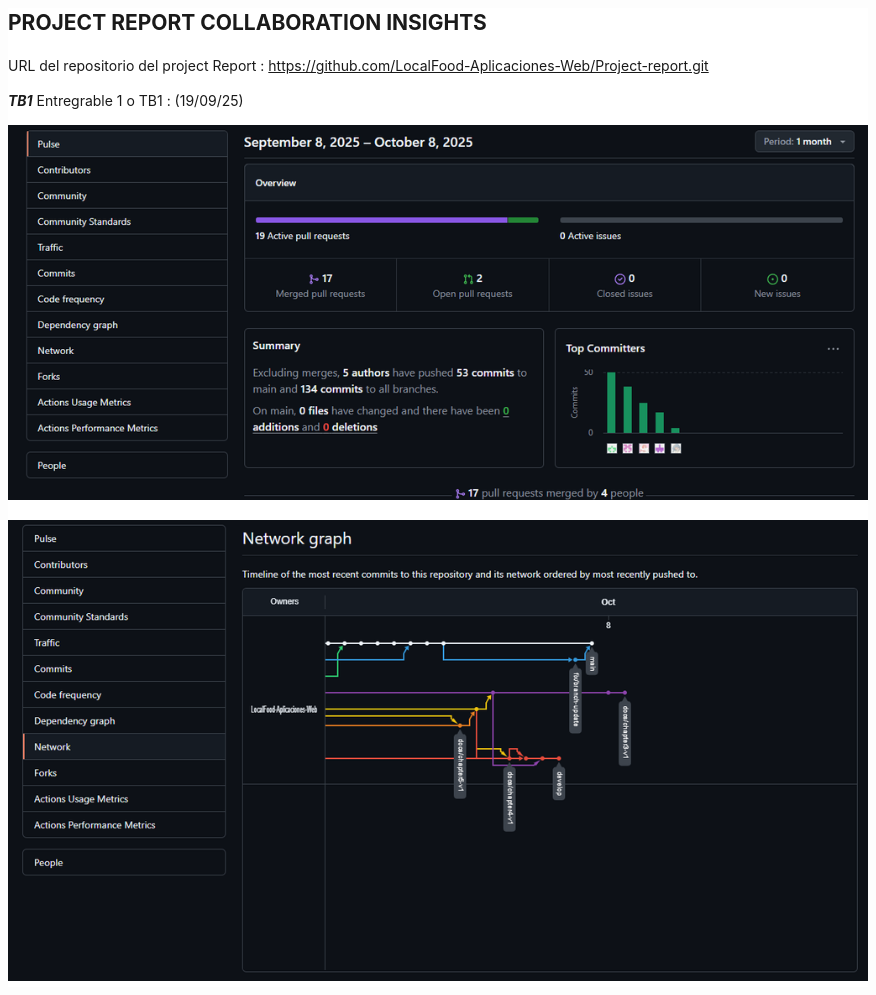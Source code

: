 ## PROJECT REPORT COLLABORATION INSIGHTS

URL del repositorio del project Report : https://github.com/LocalFood-Aplicaciones-Web/Project-report.git 

**_TB1_**
Entregrable 1 o TB1 : (19/09/25)

![commit-report](Assets/commit%20report.png)

![branch-report](Assets/branch%20report.png)
